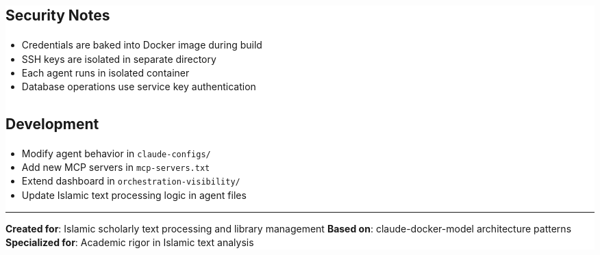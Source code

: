 ## Security Notes
- Credentials are baked into Docker image during build
- SSH keys are isolated in separate directory
- Each agent runs in isolated container
- Database operations use service key authentication

## Development
- Modify agent behavior in `claude-configs/`
- Add new MCP servers in `mcp-servers.txt`
- Extend dashboard in `orchestration-visibility/`
- Update Islamic text processing logic in agent files

---

**Created for**: Islamic scholarly text processing and library management
**Based on**: claude-docker-model architecture patterns
**Specialized for**: Academic rigor in Islamic text analysis